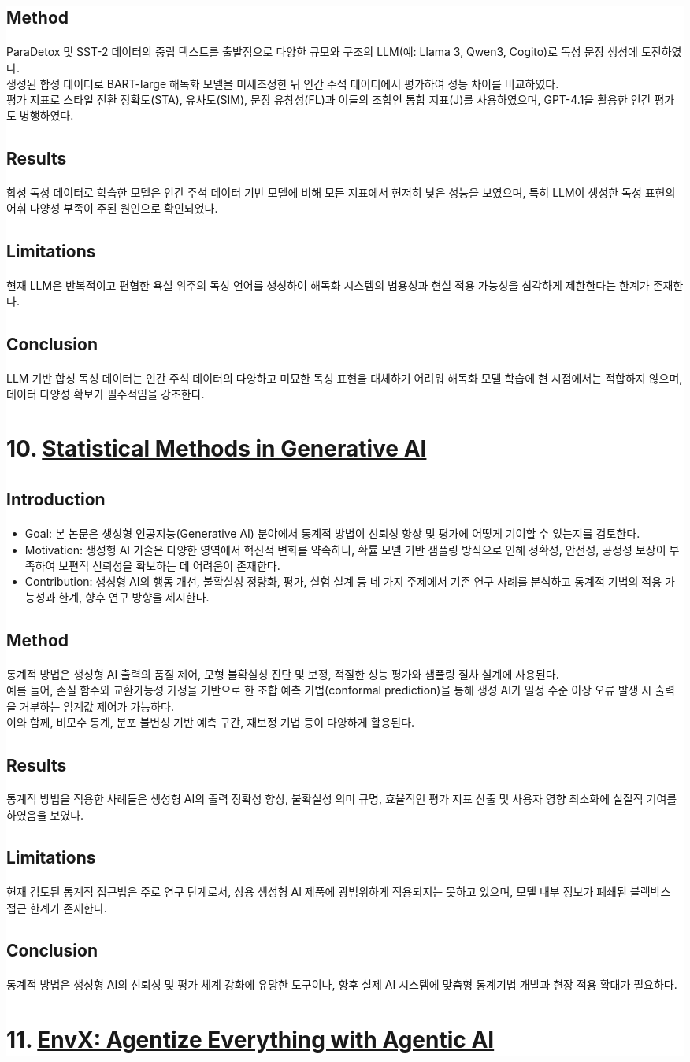 ## Method  
ParaDetox 및 SST-2 데이터의 중립 텍스트를 출발점으로 다양한 규모와 구조의 LLM(예: Llama 3, Qwen3, Cogito)로 독성 문장 생성에 도전하였다.  
생성된 합성 데이터로 BART-large 해독화 모델을 미세조정한 뒤 인간 주석 데이터에서 평가하여 성능 차이를 비교하였다.  
평가 지표로 스타일 전환 정확도(STA), 유사도(SIM), 문장 유창성(FL)과 이들의 조합인 통합 지표(J)를 사용하였으며, GPT-4.1을 활용한 인간 평가도 병행하였다.  

## Results  
합성 독성 데이터로 학습한 모델은 인간 주석 데이터 기반 모델에 비해 모든 지표에서 현저히 낮은 성능을 보였으며, 특히 LLM이 생성한 독성 표현의 어휘 다양성 부족이 주된 원인으로 확인되었다.  

## Limitations  
현재 LLM은 반복적이고 편협한 욕설 위주의 독성 언어를 생성하여 해독화 시스템의 범용성과 현실 적용 가능성을 심각하게 제한한다는 한계가 존재한다.  

## Conclusion  
LLM 기반 합성 독성 데이터는 인간 주석 데이터의 다양하고 미묘한 독성 표현을 대체하기 어려워 해독화 모델 학습에 현 시점에서는 적합하지 않으며, 데이터 다양성 확보가 필수적임을 강조한다.

# 10. [Statistical Methods in Generative AI](https://arxiv.org/abs/2509.07054)

## Introduction
- Goal: 본 논문은 생성형 인공지능(Generative AI) 분야에서 통계적 방법이 신뢰성 향상 및 평가에 어떻게 기여할 수 있는지를 검토한다.  
- Motivation: 생성형 AI 기술은 다양한 영역에서 혁신적 변화를 약속하나, 확률 모델 기반 샘플링 방식으로 인해 정확성, 안전성, 공정성 보장이 부족하여 보편적 신뢰성을 확보하는 데 어려움이 존재한다.  
- Contribution: 생성형 AI의 행동 개선, 불확실성 정량화, 평가, 실험 설계 등 네 가지 주제에서 기존 연구 사례를 분석하고 통계적 기법의 적용 가능성과 한계, 향후 연구 방향을 제시한다.  

## Method  
통계적 방법은 생성형 AI 출력의 품질 제어, 모형 불확실성 진단 및 보정, 적절한 성능 평가와 샘플링 절차 설계에 사용된다.  
예를 들어, 손실 함수와 교환가능성 가정을 기반으로 한 조합 예측 기법(conformal prediction)을 통해 생성 AI가 일정 수준 이상 오류 발생 시 출력을 거부하는 임계값 제어가 가능하다.  
이와 함께, 비모수 통계, 분포 불변성 기반 예측 구간, 재보정 기법 등이 다양하게 활용된다.  

## Results  
통계적 방법을 적용한 사례들은 생성형 AI의 출력 정확성 향상, 불확실성 의미 규명, 효율적인 평가 지표 산출 및 사용자 영향 최소화에 실질적 기여를 하였음을 보였다.  

## Limitations  
현재 검토된 통계적 접근법은 주로 연구 단계로서, 상용 생성형 AI 제품에 광범위하게 적용되지는 못하고 있으며, 모델 내부 정보가 폐쇄된 블랙박스 접근 한계가 존재한다.  

## Conclusion  
통계적 방법은 생성형 AI의 신뢰성 및 평가 체계 강화에 유망한 도구이나, 향후 실제 AI 시스템에 맞춤형 통계기법 개발과 현장 적용 확대가 필요하다.

# 11. [EnvX: Agentize Everything with Agentic AI](https://arxiv.org/abs/2509.08088)
